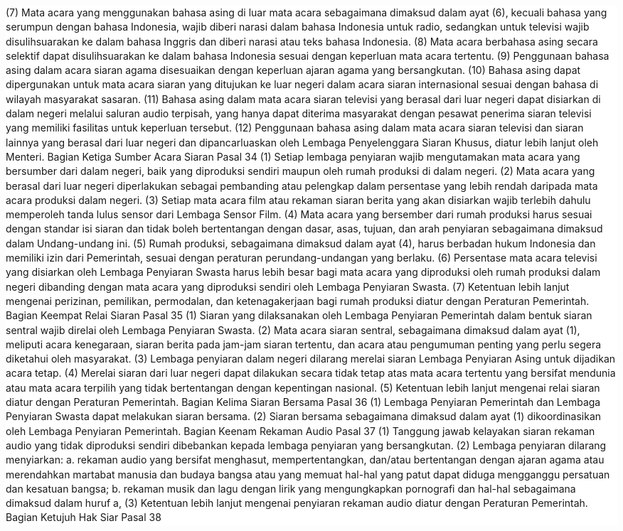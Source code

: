 (7) Mata acara yang menggunakan bahasa asing di luar mata acara sebagaimana dimaksud dalam ayat (6), kecuali bahasa yang serumpun dengan bahasa Indonesia, wajib diberi narasi dalam bahasa Indonesia untuk radio, sedangkan untuk televisi wajib disulihsuarakan ke dalam bahasa Inggris dan diberi narasi atau teks bahasa Indonesia.
(8) Mata acara berbahasa asing secara selektif dapat disulihsuarakan ke dalam bahasa Indonesia sesuai dengan keperluan mata acara tertentu.
(9) Penggunaan bahasa asing dalam acara siaran agama disesuaikan dengan keperluan ajaran agama yang bersangkutan.
(10) Bahasa asing dapat dipergunakan untuk mata acara siaran yang ditujukan ke luar negeri dalam acara siaran internasional sesuai dengan bahasa di wilayah masyarakat sasaran.
(11) Bahasa asing dalam mata acara siaran televisi yang berasal dari luar negeri dapat disiarkan di dalam negeri melalui saluran audio terpisah, yang hanya dapat diterima masyarakat dengan pesawat penerima siaran televisi yang memiliki fasilitas untuk keperluan tersebut.
(12) Penggunaan bahasa asing dalam mata acara siaran televisi dan siaran lainnya yang berasal dari luar negeri dan dipancarluaskan oleh Lembaga Penyelenggara Siaran Khusus, diatur lebih lanjut oleh Menteri.
Bagian Ketiga Sumber Acara Siaran
Pasal 34
(1) Setiap lembaga penyiaran wajib mengutamakan mata acara yang bersumber dari dalam negeri, baik yang diproduksi sendiri maupun oleh rumah produksi di dalam negeri.
(2) Mata acara yang berasal dari luar negeri diperlakukan sebagai pembanding atau pelengkap dalam persentase yang lebih rendah daripada mata acara produksi dalam negeri.
(3) Setiap mata acara film atau rekaman siaran berita yang akan disiarkan wajib terlebih dahulu memperoleh tanda lulus sensor dari Lembaga Sensor Film.
(4) Mata acara yang bersember dari rumah produksi harus sesuai dengan standar isi siaran dan tidak boleh bertentangan dengan dasar, asas, tujuan, dan arah penyiaran sebagaimana dimaksud dalam Undang-undang ini.
(5) Rumah produksi, sebagaimana dimaksud dalam ayat (4), harus berbadan hukum Indonesia dan memiliki izin dari Pemerintah, sesuai dengan peraturan perundang-undangan yang berlaku.
(6) Persentase mata acara televisi yang disiarkan oleh Lembaga Penyiaran Swasta harus lebih besar bagi mata acara yang diproduksi oleh rumah produksi dalam negeri dibanding dengan mata acara yang diproduksi sendiri oleh Lembaga Penyiaran Swasta.
(7) Ketentuan lebih lanjut mengenai perizinan, pemilikan, permodalan, dan ketenagakerjaan bagi rumah produksi diatur dengan Peraturan Pemerintah.
Bagian Keempat Relai Siaran
Pasal 35
(1) Siaran yang dilaksanakan oleh Lembaga Penyiaran Pemerintah dalam bentuk siaran sentral wajib direlai oleh Lembaga Penyiaran Swasta.
(2) Mata acara siaran sentral, sebagaimana dimaksud dalam ayat (1), meliputi acara kenegaraan, siaran berita pada jam-jam siaran tertentu, dan acara atau pengumuman penting yang perlu segera diketahui oleh masyarakat.
(3) Lembaga penyiaran dalam negeri dilarang merelai siaran Lembaga Penyiaran Asing untuk dijadikan acara tetap.
(4) Merelai siaran dari luar negeri dapat dilakukan secara tidak tetap atas mata acara tertentu yang bersifat mendunia atau mata acara terpilih yang tidak bertentangan dengan kepentingan nasional.
(5) Ketentuan lebih lanjut mengenai relai siaran diatur dengan Peraturan Pemerintah.
Bagian Kelima Siaran Bersama
Pasal 36
(1) Lembaga Penyiaran Pemerintah dan Lembaga Penyiaran Swasta dapat melakukan siaran bersama.
(2) Siaran bersama sebagaimana dimaksud dalam ayat (1) dikoordinasikan oleh Lembaga Penyiaran Pemerintah.
Bagian Keenam Rekaman Audio
Pasal 37
(1) Tanggung jawab kelayakan siaran rekaman audio yang tidak diproduksi sendiri dibebankan kepada lembaga penyiaran yang bersangkutan.
(2) Lembaga penyiaran dilarang menyiarkan:
a. rekaman audio yang bersifat menghasut, mempertentangkan, dan/atau bertentangan dengan ajaran agama atau merendahkan martabat manusia dan budaya bangsa atau yang memuat hal-hal yang patut dapat diduga mengganggu persatuan dan kesatuan bangsa;
b. rekaman musik dan lagu dengan lirik yang mengungkapkan pornografi dan hal-hal sebagaimana dimaksud dalam huruf a, (3) Ketentuan lebih lanjut mengenai penyiaran rekaman audio diatur dengan Peraturan Pemerintah.
Bagian Ketujuh Hak Siar
Pasal 38